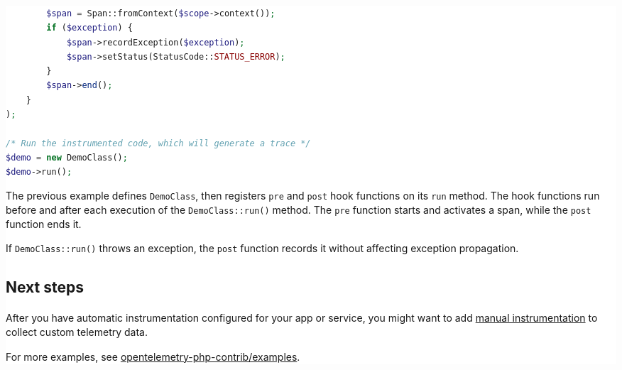 ```php
        $span = Span::fromContext($scope->context());
        if ($exception) {
            $span->recordException($exception);
            $span->setStatus(StatusCode::STATUS_ERROR);
        }
        $span->end();
    }
);

/* Run the instrumented code, which will generate a trace */
$demo = new DemoClass();
$demo->run();
```

The previous example defines `DemoClass`, then registers `pre` and `post` hook
functions on its `run` method. The hook functions run before and after each
execution of the `DemoClass::run()` method. The `pre` function starts and
activates a span, while the `post` function ends it.

If `DemoClass::run()` throws an exception, the `post` function records it
without affecting exception propagation.

## Next steps

After you have automatic instrumentation configured for your app or service, you
might want to add [manual instrumentation](/docs/languages/php/instrumentation)
to collect custom telemetry data.

For more examples, see
[opentelemetry-php-contrib/examples](https://github.com/open-telemetry/opentelemetry-php-contrib/tree/main/examples).
